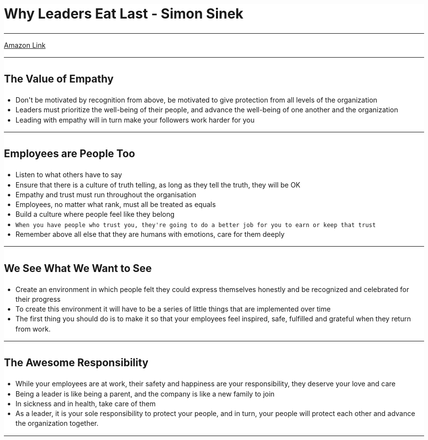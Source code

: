 # Why Leaders Eat Last -  Simon Sinek
---
[Amazon Link](https://www.amazon.co.uk/Leaders-Eat-Last-Together-Others-ebook/dp/B00HFIBQ3A/ref=sr_1_2?s=books&ie=UTF8&qid=1494148455&sr=1-2&keywords=why+leaders+eat+last)

----
## The Value of Empathy

* Don't be motivated by recognition from above, be motivated to give protection from all levels of the organization
* Leaders must prioritize the well-being of their people, and advance the well-being of one another and the organization
* Leading with empathy will in turn make your followers work harder for you

-------
## Employees are People Too

* Listen to what others have to say
* Ensure that there is a culture of truth telling, as long as they tell the truth, they will be OK
* Empathy and trust must run throughout the organisation
* Employees, no matter what rank, must all be treated as equals
* Build a culture where people feel like they belong
* ` When you have people who trust you, they're going to do a better job for you to earn or keep that trust `
* Remember above all else that they are humans with emotions, care for them deeply

---------

## We See What We Want to See

* Create an environment in which people felt they could express themselves honestly and be recognized and celebrated for their progress
* To create this environment it will have to be a series of little things that are implemented over time
* The first thing you should do is to make it so that your employees feel inspired, safe, fulfilled and grateful when they return from work.

-------

## The Awesome Responsibility

* While your employees are at work, their safety and happiness are your responsibility, they deserve your love and care
* Being a leader is like being a parent, and the company is like a new family to join
* In sickness and in health, take care of them
* As a leader, it is your sole responsibility to protect your people, and in turn, your people will protect each other and advance the organization together.

---------
